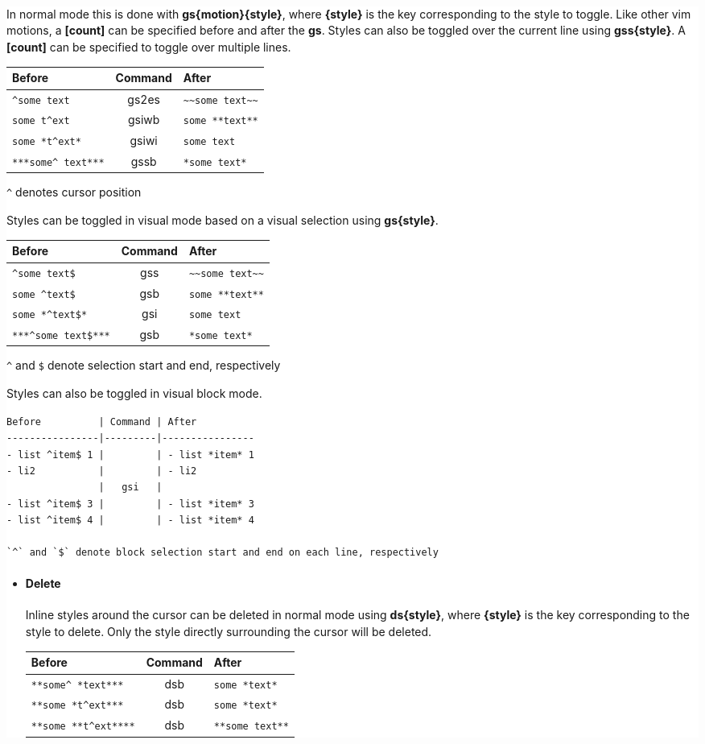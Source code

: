   In normal mode this is done with **gs{motion}{style}**, where **{style}** is the key corresponding to the style to toggle. Like other vim motions, a **[count]** can be specified before and after the **gs**. Styles can also be toggled over the current line using **gss{style}**. A **[count]** can be specified to toggle over multiple lines.

  | Before             | Command | After           |
  |:-------------------|:-------:|:----------------|
  | `^some text`       |  gs2es  | `~~some text~~` |
  | `some t^ext`       |  gsiwb  | `some **text**` |
  | `some *t^ext*`     |  gsiwi  | `some text`     |
  | `***some^ text***` |  gssb   | `*some text*`   |

  `^` denotes cursor position

  Styles can be toggled in visual mode based on a visual selection using
  **gs{style}**.

  | Before              | Command | After           |
  |:--------------------|:-------:|:----------------|
  | `^some text$`       |   gss   | `~~some text~~` |
  | `some ^text$`       |   gsb   | `some **text**` |
  | `some *^text$*`     |   gsi   | `some text`     |
  | `***^some text$***` |   gsb   | `*some text*`   |

  `^` and `$` denote selection start and end, respectively

  Styles can also be toggled in visual block mode.

  ```txt
  Before          | Command | After
  ----------------|---------|----------------
  - list ^item$ 1 |         | - list *item* 1
  - li2           |         | - li2
                  |   gsi   |
  - list ^item$ 3 |         | - list *item* 3
  - list ^item$ 4 |         | - list *item* 4

  `^` and `$` denote block selection start and end on each line, respectively
  ```

- #### Delete

  Inline styles around the cursor can be deleted in normal mode using **ds{style}**, where **{style}** is the key corresponding to the style to delete. Only the style directly surrounding the cursor will be deleted.

  | Before               | Command | After           |
  |:---------------------|:-------:|:----------------|
  | `**some^ *text***`   |   dsb   | `some *text*`   |
  | `**some *t^ext***`   |   dsb   | `some *text*`   |
  | `**some **t^ext****` |   dsb   | `**some text**` |
